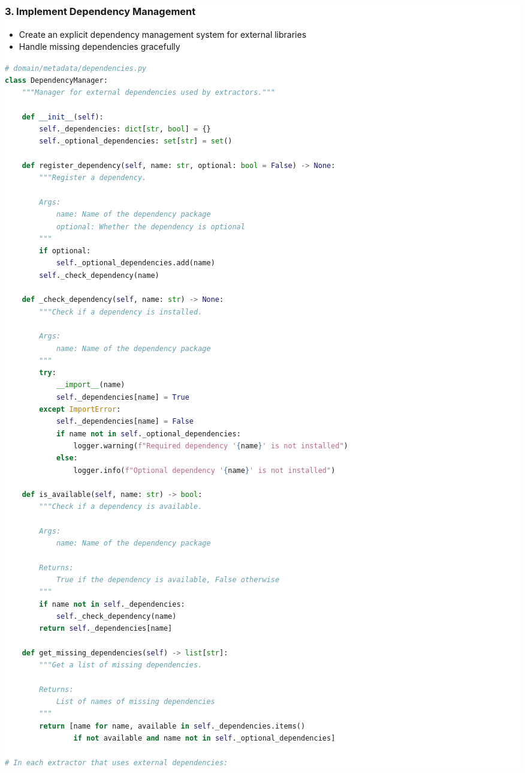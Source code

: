 ### 3. Implement Dependency Management

- Create an explicit dependency management system for external libraries
- Handle missing dependencies gracefully

```python
# domain/metadata/dependencies.py
class DependencyManager:
    """Manager for external dependencies used by extractors."""

    def __init__(self):
        self._dependencies: dict[str, bool] = {}
        self._optional_dependencies: set[str] = set()

    def register_dependency(self, name: str, optional: bool = False) -> None:
        """Register a dependency.

        Args:
            name: Name of the dependency package
            optional: Whether the dependency is optional
        """
        if optional:
            self._optional_dependencies.add(name)
        self._check_dependency(name)

    def _check_dependency(self, name: str) -> None:
        """Check if a dependency is installed.

        Args:
            name: Name of the dependency package
        """
        try:
            __import__(name)
            self._dependencies[name] = True
        except ImportError:
            self._dependencies[name] = False
            if name not in self._optional_dependencies:
                logger.warning(f"Required dependency '{name}' is not installed")
            else:
                logger.info(f"Optional dependency '{name}' is not installed")

    def is_available(self, name: str) -> bool:
        """Check if a dependency is available.

        Args:
            name: Name of the dependency package

        Returns:
            True if the dependency is available, False otherwise
        """
        if name not in self._dependencies:
            self._check_dependency(name)
        return self._dependencies[name]

    def get_missing_dependencies(self) -> list[str]:
        """Get a list of missing dependencies.

        Returns:
            List of names of missing dependencies
        """
        return [name for name, available in self._dependencies.items()
                if not available and name not in self._optional_dependencies]

# In each extractor that uses external dependencies:
```